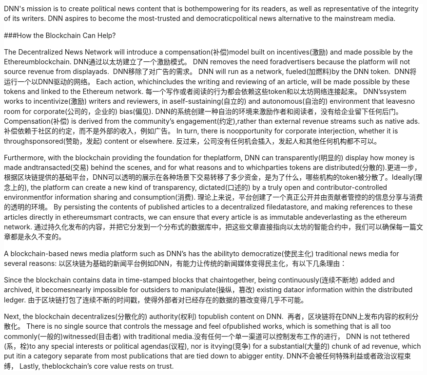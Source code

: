 DNN's​ ​mission​ ​is​ ​to​ ​create​ ​political​ ​news​ ​content​ ​that​ ​is​ ​both​ ​empowering​ ​for​ ​its​ ​readers,​ ​as​ ​well as​ ​representative​ ​of​ ​the​ ​integrity​ ​of​ ​its​ ​writers.​ ​DNN​ ​aspires​ ​to​ ​become​ ​the​ ​most-trusted​ ​and democratic​ ​political​ ​news​ ​alternative​ ​to​ ​the​ ​mainstream​ ​media.

###How the Blockchain Can Help?

The​ ​Decentralized​ ​News​ ​Network​ ​will​ ​introduce​ ​a​ ​compensation​(补偿) ​model​ ​built​ ​on​ ​incentives​(激励) ​and made​ ​possible​ ​by​ ​the​ ​Ethereum​ ​blockchain.​ ​DNN通过以太坊建立了一个激励模式。
DNN​ ​removes​ ​the​ ​need​ ​for​ ​advertisers​ ​because​ ​the platform​ ​will​ ​not​ ​source​ ​revenue​ ​from​ ​display​ ​ads.​ ​
DNN移除了对广告的需求。
DNN​ ​will​ ​run​ ​as​ ​a​ ​network,​ ​fueled​(加燃料) ​by​ ​the​ ​DNN token.​ ​
DNN将运行一个以DNN驱动的网络。
Each​ ​action,​ ​which​ ​includes​ ​the​ ​writing​ ​and​ ​reviewing​ ​of​ ​an​ ​article,​ ​will​ ​be​ ​made​ ​possible by​ ​these​ ​tokens​ ​and​ ​linked​ ​to​ ​the​ ​Ethereum​ ​network.​ ​
每一个写作或者阅读的行为都会依赖这些token和以太坊网络连接起来。
DNN’s​ ​system​ ​works​ ​to​ ​incentivize​(激励) ​writers and​ ​reviewers,​ ​in​ ​a​ ​self-sustaining​(自立的) and​ ​autonomous​(自治的) ​environment​ ​that​ ​leaves​ ​no​ ​room​ ​for corporate​(公司的，企业的) ​bias(偏见).​ ​
DNN的系统创建一种自治的环境来激励作者和阅读者，没有给企业留下任何后门。
Compensation​(补偿) ​is​ ​derived​ ​from​ ​the​ ​community’s​ ​engagement(约定),​ ​rather​ ​than​ ​external revenue​ ​streams​ ​such​ ​as​ ​native​ ​ads.​ ​
补偿依赖于社区的约定，而不是外部的收入，例如广告。
In​ ​turn,​ ​there​ ​is​ ​no​ ​opportunity​ ​for​ ​corporate​ ​interjection, whether​ ​it​ ​is​ ​through​ ​sponsored​(赞助，发起) ​content​ ​or​ ​elsewhere.
反过来，公司没有任何机会插入，发起人和其他任何机构都不可以。

Furthermore,​ ​with​ ​the​ ​blockchain​ ​providing​ ​the​ ​foundation​ ​for​ ​the​ ​platform,​ ​DNN​ ​can​ ​transparently(明显的) display​ ​how​ ​money​ ​is​ ​made​ ​and​ ​transacted​(交易) ​behind​ ​the​ ​scenes,​ ​and​ ​for​ ​what​ ​reasons​ ​and​ ​to which​ ​parties​ ​tokens​ ​are​ ​distributed(分散的).​ 
更进一步，根据区块链提供的基础平台，DNN可以透明的展示在各种场景下交易转移了多少资金，是为了什么，哪些机构的token被分散了。
​Ideally(理念上的),​ ​the​ ​platform​ ​can​ ​create​ ​a​ ​new​ ​kind​ ​of​ ​transparency, dictated​(口述的) ​by​ ​a​ ​truly​ ​open​ ​and​ ​contributor-controlled​ ​environment​ ​for​ ​information​ ​sharing​ ​and consumption(消费).​ ​
理论上来说，平台创建了一个真正公开并由贡献者管控的的信息分享与消费的透明的环境。
By​ ​persisting​ ​the​ ​contents​ ​of​ ​published​ ​articles​ ​to​ ​a​ ​decentralized​ ​file​ ​datastore, and​ ​making​ ​references​ ​to​ ​these​ ​articles​ ​directly​ ​in​ ​ethereum​ ​smart​ ​contracts,​ ​we​ ​can​ ​ensure​ ​that every​ ​article​ ​is​ ​as​ ​immutable​ ​and​ ​everlasting​ ​as​ ​the​ ​ethereum​ ​network.
通过持久化发布的内容，并把它分发到一个分布式的数据库中，把这些文章直接指向以太坊的智能合约中，我们可以确保每一篇文章都是永久不变的。

A​ ​blockchain-based​ ​news​ ​media​ ​platform​ ​such​ ​as​ ​DNN’s​ ​has​ ​the​ ​ability​ ​to​ ​democratize​(使民主化) ​traditional news​ ​media​ ​for​ ​several​ ​reasons:
以区块链为基础的新闻平台例如DNN，有能力让传统的新闻媒体变得民主化，有以下几条理由：

Since​ ​the​ ​blockchain​ ​contains​ ​data​ ​in​ ​time-stamped​ ​blocks​ ​that​ ​chain​ ​together,​ ​being continuously​(连续不断地) ​added​ ​and​ ​archived,​ ​it​ ​becomes​ ​nearly​ ​impossible​ ​for​ ​outsiders​ ​to​ ​manipulate(操纵，篡改) existing​ ​data​ ​or​ ​information​ ​within​ ​the​ ​distributed​ ​ledger.
由于区块链打包了连续不断的时间戳，使得外部者对已经存在的数据的篡改变得几乎不可能。

Next,​ ​the​ ​blockchain​ ​decentralizes​(分散化的) ​authority​(权利) ​to​ ​publish​ ​content​ ​on​ ​DNN.​ ​
再者，区块链将在DNN上发布内容的权利分散化。
There​ ​is​ ​no​ ​single​ ​source that​ ​controls​ ​the​ ​message​ ​and​ ​feel​ ​of​ ​published​ ​works,​ ​which​ ​is​ ​something​ ​that​ ​is​ ​all​ ​too commonly​(一般的) ​witnessed​(目击者) ​with​ ​traditional​ ​media.​
没有任何一个单一渠道可以控制发布工作的进行，
DNN​ ​is​ ​not​ ​tethered​(系，栓) ​to​ ​any​ ​special​ ​interests​ ​or political​ ​agendas(议程),​ ​nor​ ​is​ ​it​ ​vying​(竞争) ​for​ ​a​ ​substantial​(大量的) ​chunk​ ​of​ ​ad​ ​revenue,​ ​which​ ​put​ ​it​ ​in​ ​a​ ​category separate​ ​from​ ​most​ ​publications​ ​that​ ​are​ ​tied​ ​down​ ​to​ ​a​ ​bigger​ ​entity.
DNN不会被任何特殊利益或者政治议程束缚，
Lastly,​ ​the​ ​blockchain’s​ ​core​ ​value​ ​rests​ ​on​ ​trust.​ ​